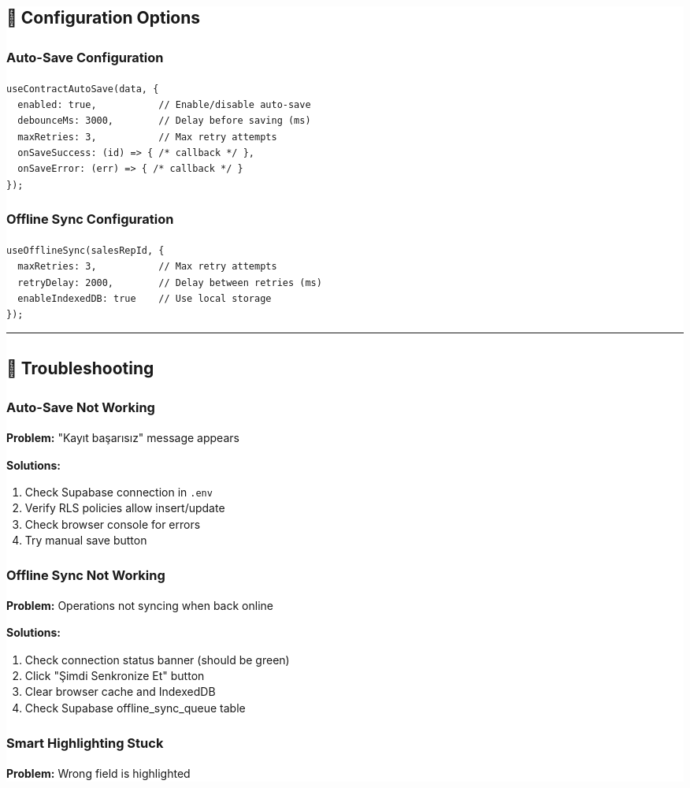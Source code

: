 
## 🔧 Configuration Options

### Auto-Save Configuration

```tsx
useContractAutoSave(data, {
  enabled: true,           // Enable/disable auto-save
  debounceMs: 3000,        // Delay before saving (ms)
  maxRetries: 3,           // Max retry attempts
  onSaveSuccess: (id) => { /* callback */ },
  onSaveError: (err) => { /* callback */ }
});
```

### Offline Sync Configuration

```tsx
useOfflineSync(salesRepId, {
  maxRetries: 3,           // Max retry attempts
  retryDelay: 2000,        // Delay between retries (ms)
  enableIndexedDB: true    // Use local storage
});
```

---

## 🐛 Troubleshooting

### Auto-Save Not Working

**Problem:** "Kayıt başarısız" message appears

**Solutions:**
1. Check Supabase connection in `.env`
2. Verify RLS policies allow insert/update
3. Check browser console for errors
4. Try manual save button

### Offline Sync Not Working

**Problem:** Operations not syncing when back online

**Solutions:**
1. Check connection status banner (should be green)
2. Click "Şimdi Senkronize Et" button
3. Clear browser cache and IndexedDB
4. Check Supabase offline_sync_queue table

### Smart Highlighting Stuck

**Problem:** Wrong field is highlighted
